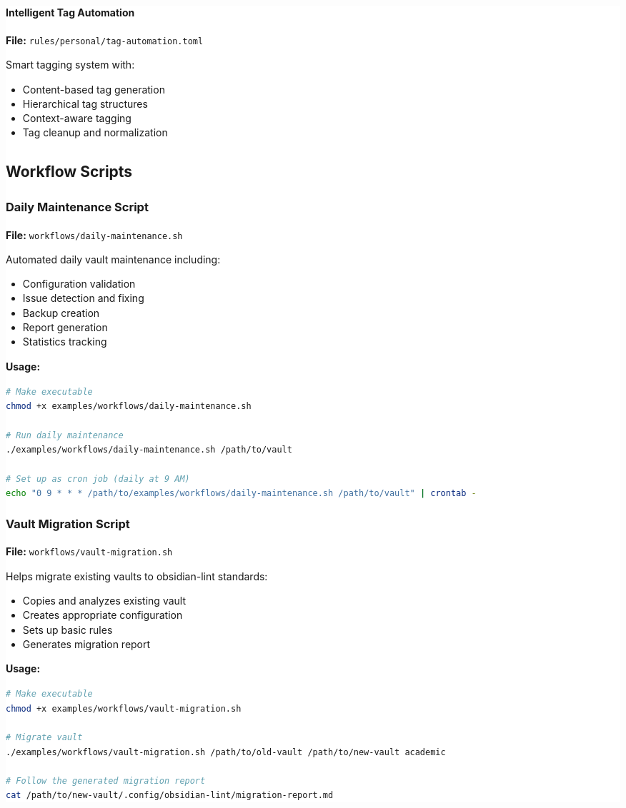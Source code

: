 #### Intelligent Tag Automation

**File:** `rules/personal/tag-automation.toml`

Smart tagging system with:

- Content-based tag generation
- Hierarchical tag structures
- Context-aware tagging
- Tag cleanup and normalization

## Workflow Scripts

### Daily Maintenance Script

**File:** `workflows/daily-maintenance.sh`

Automated daily vault maintenance including:

- Configuration validation
- Issue detection and fixing
- Backup creation
- Report generation
- Statistics tracking

**Usage:**

```bash
# Make executable
chmod +x examples/workflows/daily-maintenance.sh

# Run daily maintenance
./examples/workflows/daily-maintenance.sh /path/to/vault

# Set up as cron job (daily at 9 AM)
echo "0 9 * * * /path/to/examples/workflows/daily-maintenance.sh /path/to/vault" | crontab -
```

### Vault Migration Script

**File:** `workflows/vault-migration.sh`

Helps migrate existing vaults to obsidian-lint standards:

- Copies and analyzes existing vault
- Creates appropriate configuration
- Sets up basic rules
- Generates migration report

**Usage:**

```bash
# Make executable
chmod +x examples/workflows/vault-migration.sh

# Migrate vault
./examples/workflows/vault-migration.sh /path/to/old-vault /path/to/new-vault academic

# Follow the generated migration report
cat /path/to/new-vault/.config/obsidian-lint/migration-report.md
```
